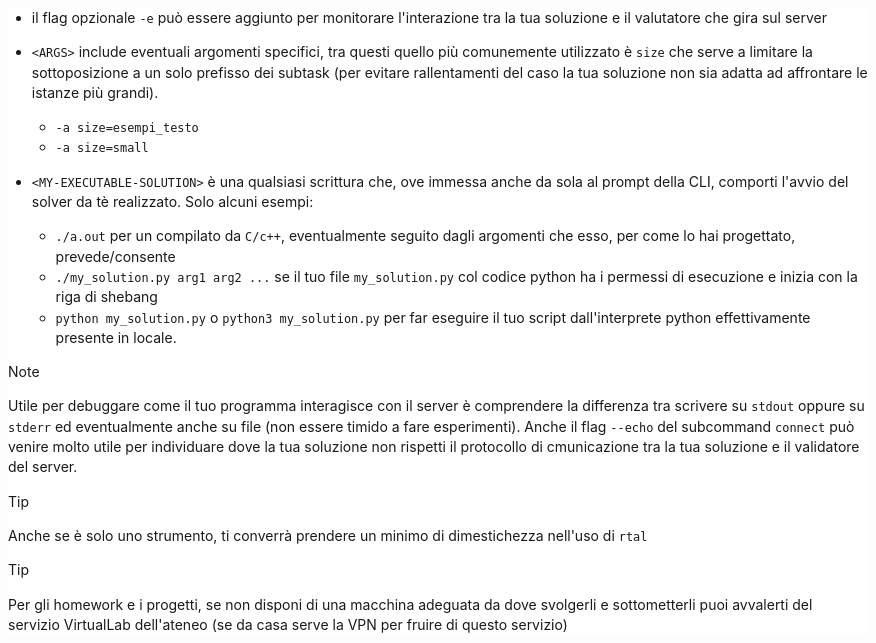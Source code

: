 - il flag opzionale `-e` può essere aggiunto per monitorare l'interazione tra la tua soluzione e il valutatore che gira sul server

- `<ARGS>` include eventuali argomenti specifici, tra questi quello più comunemente utilizzato è `size` che serve a limitare la sottoposizione a un solo prefisso dei subtask (per evitare rallentamenti del caso la tua soluzione non sia adatta ad affrontare le istanze più grandi).
  - `-a size=esempi_testo`
  - `-a size=small`

- `<MY-EXECUTABLE-SOLUTION>` è una qualsiasi scrittura che, ove immessa anche da sola al prompt della CLI, comporti l'avvio del solver da tè realizzato. Solo alcuni esempi:
  - `./a.out` per un compilato da `C/c++`, eventualmente seguito dagli argomenti che esso, per come lo hai progettato, prevede/consente
  - `./my_solution.py arg1 arg2 ...` se il tuo file `my_solution.py` col codice python ha i permessi di esecuzione e inizia con la riga di shebang
  - `python my_solution.py` o `python3 my_solution.py` per far eseguire il tuo script dall'interprete python effettivamente presente in locale.


> [!NOTE]
> Utile per debuggare come il tuo programma interagisce con il server è comprendere la differenza tra scrivere su `stdout` oppure su `stderr` ed eventualmente anche su file (non essere timido a fare esperimenti). Anche il flag `--echo` del subcommand `connect` può venire molto utile per individuare dove la tua soluzione non rispetti il protocollo di cmunicazione tra la tua soluzione e il validatore del server.

> [!TIP]
> Anche se è solo uno strumento, ti converrà prendere un minimo di dimestichezza nell'uso di `rtal`

> [!TIP]
> Per gli homework e i progetti, se non disponi di una macchina adeguata da dove svolgerli e sottometterli puoi avvalerti del servizio VirtualLab dell'ateneo (se da casa serve la VPN per fruire di questo servizio)

